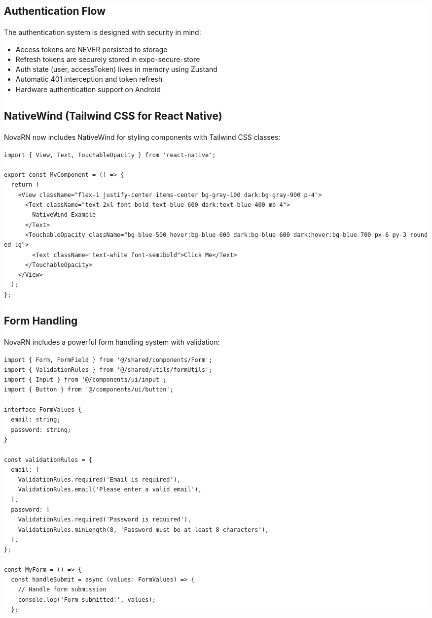 ## Authentication Flow

The authentication system is designed with security in mind:

- Access tokens are NEVER persisted to storage
- Refresh tokens are securely stored in expo-secure-store
- Auth state (user, accessToken) lives in memory using Zustand
- Automatic 401 interception and token refresh
- Hardware authentication support on Android

## NativeWind (Tailwind CSS for React Native)

NovaRN now includes NativeWind for styling components with Tailwind CSS classes:

```tsx
import { View, Text, TouchableOpacity } from 'react-native';

export const MyComponent = () => {
  return (
    <View className="flex-1 justify-center items-center bg-gray-100 dark:bg-gray-900 p-4">
      <Text className="text-2xl font-bold text-blue-600 dark:text-blue-400 mb-4">
        NativeWind Example
      </Text>
      <TouchableOpacity className="bg-blue-500 hover:bg-blue-600 dark:bg-blue-600 dark:hover:bg-blue-700 px-6 py-3 rounded-lg">
        <Text className="text-white font-semibold">Click Me</Text>
      </TouchableOpacity>
    </View>
  );
};
```

## Form Handling

NovaRN includes a powerful form handling system with validation:

```tsx
import { Form, FormField } from '@/shared/components/Form';
import { ValidationRules } from '@/shared/utils/formUtils';
import { Input } from '@/components/ui/input';
import { Button } from '@/components/ui/button';

interface FormValues {
  email: string;
  password: string;
}

const validationRules = {
  email: [
    ValidationRules.required('Email is required'),
    ValidationRules.email('Please enter a valid email'),
  ],
  password: [
    ValidationRules.required('Password is required'),
    ValidationRules.minLength(8, 'Password must be at least 8 characters'),
  ],
};

const MyForm = () => {
  const handleSubmit = async (values: FormValues) => {
    // Handle form submission
    console.log('Form submitted:', values);
  };

```